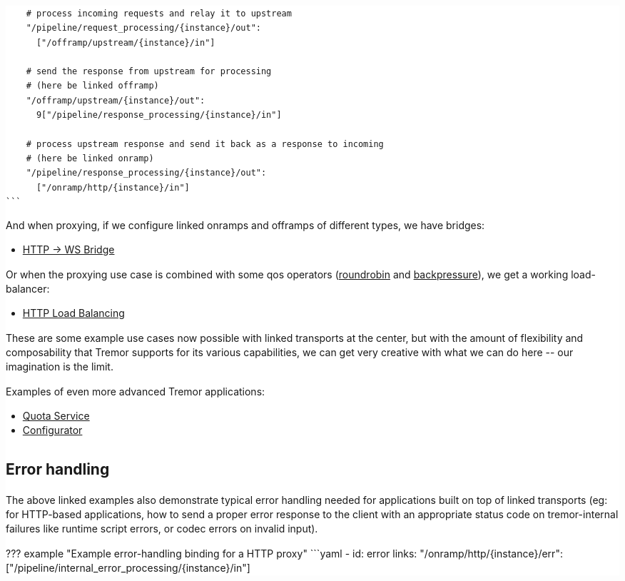         # process incoming requests and relay it to upstream
        "/pipeline/request_processing/{instance}/out":
          ["/offramp/upstream/{instance}/in"]

        # send the response from upstream for processing
        # (here be linked offramp)
        "/offramp/upstream/{instance}/out":
          9["/pipeline/response_processing/{instance}/in"]

        # process upstream response and send it back as a response to incoming
        # (here be linked onramp)
        "/pipeline/response_processing/{instance}/out":
          ["/onramp/http/{instance}/in"]
    ```

And when proxying, if we configure linked onramps and offramps of different types, we have bridges:

* [HTTP -> WS Bridge](../workshop/examples/34_bridges_lt_http_ws/README.md)

Or when the proxying use case is combined with some qos operators ([roundrobin](../tremor-query/operators.md#qosroundrobin) and [backpressure](../tremor-query/operators.md#qosbackpressure)), we get a working load-balancer:

* [HTTP Load Balancing](../workshop/examples/35_reverse_proxy_load_balancing/README.md)

These are some example use cases now possible with linked transports at the center, but with the amount of flexibility and composability that Tremor supports for its various capabilities, we can get very creative with what we can do here -- our imagination is the limit.

Examples of even more advanced Tremor applications:

* [Quota Service](../workshop/examples/36_quota_service/README.md)
* [Configurator](../workshop/examples/37_configurator/README.md)

## Error handling

The above linked examples also demonstrate typical error handling needed for applications built on top of linked transports (eg: for HTTP-based applications, how to send a proper error response to the client with an appropriate status code on tremor-internal failures like runtime script errors, or codec errors on invalid input).

??? example "Example error-handling binding for a HTTP proxy"
    ```yaml
    - id: error
      links:
        "/onramp/http/{instance}/err":
          ["/pipeline/internal_error_processing/{instance}/in"]
